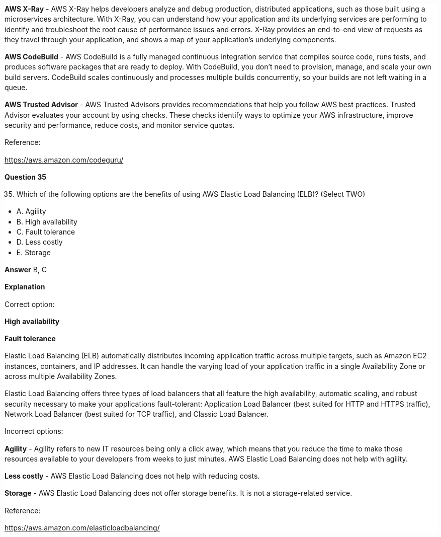  <p><strong>AWS X-Ray</strong> - AWS X-Ray helps developers analyze and debug production, distributed applications, such as those built using a microservices architecture. With X-Ray, you can understand how your application and its underlying services are performing to identify and troubleshoot the root cause of performance issues and errors. X-Ray provides an end-to-end view of requests as they travel through your application, and shows a map of your application’s underlying components.</p>
 <p><strong>AWS CodeBuild</strong> - AWS CodeBuild is a fully managed continuous integration service that compiles source code, runs tests, and produces software packages that are ready to deploy. With CodeBuild, you don’t need to provision, manage, and scale your own build servers. CodeBuild scales continuously and processes multiple builds concurrently, so your builds are not left waiting in a queue.</p>
 <p><strong>AWS Trusted Advisor</strong> - AWS Trusted Advisors provides recommendations that help you follow AWS best practices. Trusted Advisor evaluates your account by using checks. These checks identify ways to optimize your AWS infrastructure, improve security and performance, reduce costs, and monitor service quotas.</p>
 <p>Reference:</p>
 <p><a href="https://aws.amazon.com/codeguru/">https://aws.amazon.com/codeguru/</a></p>
</div>

**Question 35**

35. Which of the following options are the benefits of using AWS Elastic Load Balancing (ELB)? (Select TWO)
*  A. Agility
*  B. High availability
*  C. Fault tolerance
*  D. Less costly
*  E. Storage

**Answer** B, C

**Explanation**
<div data-purpose="safely-set-inner-html:rich-text-viewer:html" id="question-explanation" class="rt-scaffolding">
 <p>Correct option:</p>
 <p><strong>High availability</strong></p>
 <p><strong>Fault tolerance</strong></p>
 <p>Elastic Load Balancing (ELB) automatically distributes incoming application traffic across multiple targets, such as Amazon EC2 instances, containers, and IP addresses. It can handle the varying load of your application traffic in a single Availability Zone or across multiple Availability Zones.</p>
 <p>Elastic Load Balancing offers three types of load balancers that all feature the high availability, automatic scaling, and robust security necessary to make your applications fault-tolerant: Application Load Balancer (best suited for HTTP and HTTPS traffic), Network Load Balancer (best suited for TCP traffic), and Classic Load Balancer.</p>
 <p>Incorrect options:</p>
 <p><strong>Agility</strong> - Agility refers to new IT resources being only a click away, which means that you reduce the time to make those resources available to your developers from weeks to just minutes.&nbsp;AWS Elastic Load Balancing does not help with agility.</p>
 <p><strong>Less costly</strong> - AWS Elastic Load Balancing does not help with reducing costs.</p>
 <p><strong>Storage</strong> - AWS Elastic Load Balancing does not offer storage benefits. It is not a storage-related service.</p>
 <p>Reference:</p>
 <p><a href="https://aws.amazon.com/elasticloadbalancing/">https://aws.amazon.com/elasticloadbalancing/</a></p>
</div>
